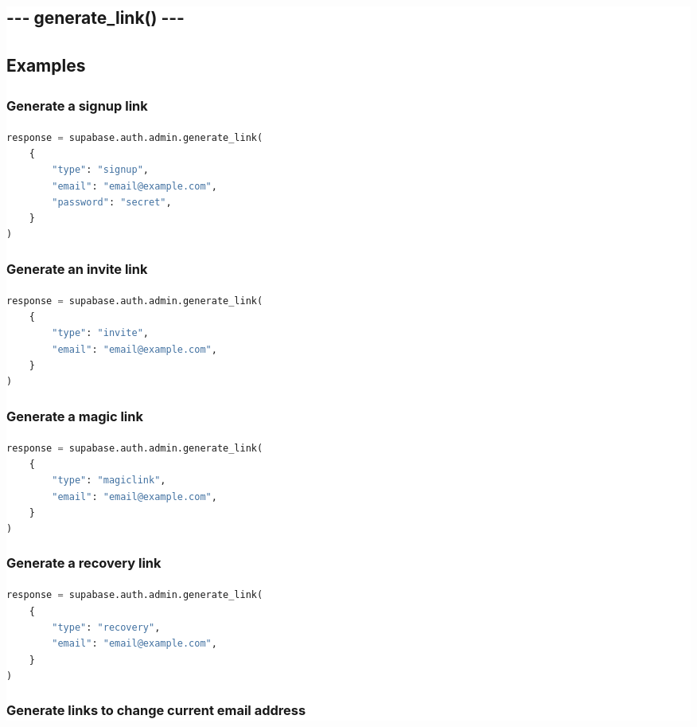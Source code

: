 ## --- generate_link() ---

## Examples

### Generate a signup link

```python
response = supabase.auth.admin.generate_link(
    {
        "type": "signup",
        "email": "email@example.com",
        "password": "secret",
    }
)
```


### Generate an invite link

```python
response = supabase.auth.admin.generate_link(
    {
        "type": "invite",
        "email": "email@example.com",
    }
)
```


### Generate a magic link

```python
response = supabase.auth.admin.generate_link(
    {
        "type": "magiclink",
        "email": "email@example.com",
    }
)
```


### Generate a recovery link

```python
response = supabase.auth.admin.generate_link(
    {
        "type": "recovery",
        "email": "email@example.com",
    }
)
```


### Generate links to change current email address
